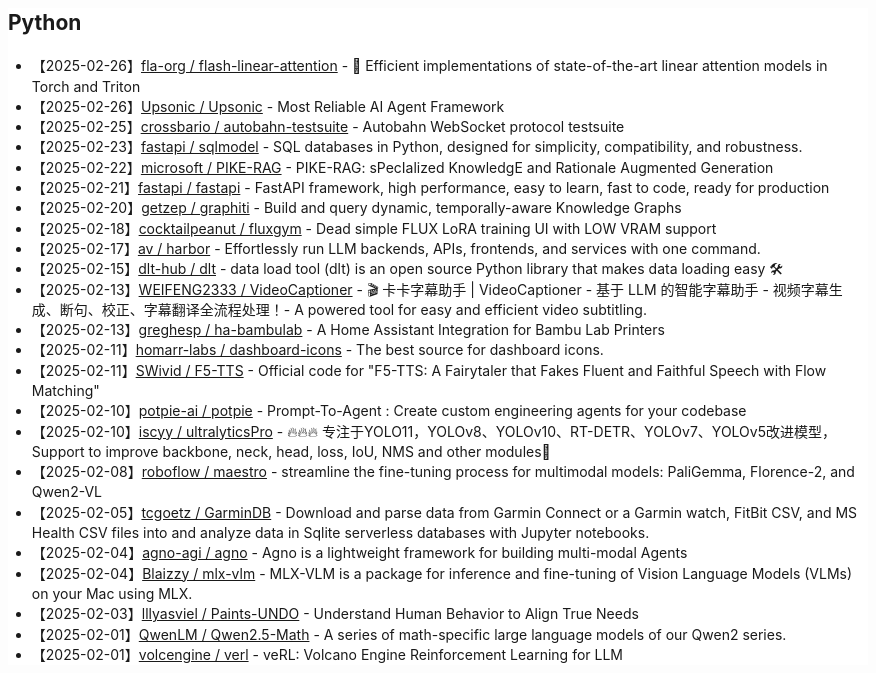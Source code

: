## Python

* 【2025-02-26】[fla-org / flash-linear-attention](https://github.com/fla-org/flash-linear-attention) - 🚀 Efficient implementations of state-of-the-art linear attention models in Torch and Triton
* 【2025-02-26】[Upsonic / Upsonic](https://github.com/Upsonic/Upsonic) - Most Reliable AI Agent Framework
* 【2025-02-25】[crossbario / autobahn-testsuite](https://github.com/crossbario/autobahn-testsuite) - Autobahn WebSocket protocol testsuite
* 【2025-02-23】[fastapi / sqlmodel](https://github.com/fastapi/sqlmodel) - SQL databases in Python, designed for simplicity, compatibility, and robustness.
* 【2025-02-22】[microsoft / PIKE-RAG](https://github.com/microsoft/PIKE-RAG) - PIKE-RAG: sPecIalized KnowledgE and Rationale Augmented Generation
* 【2025-02-21】[fastapi / fastapi](https://github.com/fastapi/fastapi) - FastAPI framework, high performance, easy to learn, fast to code, ready for production
* 【2025-02-20】[getzep / graphiti](https://github.com/getzep/graphiti) - Build and query dynamic, temporally-aware Knowledge Graphs
* 【2025-02-18】[cocktailpeanut / fluxgym](https://github.com/cocktailpeanut/fluxgym) - Dead simple FLUX LoRA training UI with LOW VRAM support
* 【2025-02-17】[av / harbor](https://github.com/av/harbor) - Effortlessly run LLM backends, APIs, frontends, and services with one command.
* 【2025-02-15】[dlt-hub / dlt](https://github.com/dlt-hub/dlt) - data load tool (dlt) is an open source Python library that makes data loading easy 🛠️
* 【2025-02-13】[WEIFENG2333 / VideoCaptioner](https://github.com/WEIFENG2333/VideoCaptioner) - 🎬 卡卡字幕助手 | VideoCaptioner - 基于 LLM 的智能字幕助手 - 视频字幕生成、断句、校正、字幕翻译全流程处理！- A powered tool for easy and efficient video subtitling.
* 【2025-02-13】[greghesp / ha-bambulab](https://github.com/greghesp/ha-bambulab) - A Home Assistant Integration for Bambu Lab Printers
* 【2025-02-11】[homarr-labs / dashboard-icons](https://github.com/homarr-labs/dashboard-icons) - The best source for dashboard icons.
* 【2025-02-11】[SWivid / F5-TTS](https://github.com/SWivid/F5-TTS) - Official code for "F5-TTS: A Fairytaler that Fakes Fluent and Faithful Speech with Flow Matching"
* 【2025-02-10】[potpie-ai / potpie](https://github.com/potpie-ai/potpie) - Prompt-To-Agent : Create custom engineering agents for your codebase
* 【2025-02-10】[iscyy / ultralyticsPro](https://github.com/iscyy/ultralyticsPro) - 🔥🔥🔥 专注于YOLO11，YOLOv8、YOLOv10、RT-DETR、YOLOv7、YOLOv5改进模型，Support to improve backbone, neck, head, loss, IoU, NMS and other modules🚀
* 【2025-02-08】[roboflow / maestro](https://github.com/roboflow/maestro) - streamline the fine-tuning process for multimodal models: PaliGemma, Florence-2, and Qwen2-VL
* 【2025-02-05】[tcgoetz / GarminDB](https://github.com/tcgoetz/GarminDB) - Download and parse data from Garmin Connect or a Garmin watch, FitBit CSV, and MS Health CSV files into and analyze data in Sqlite serverless databases with Jupyter notebooks.
* 【2025-02-04】[agno-agi / agno](https://github.com/agno-agi/agno) - Agno is a lightweight framework for building multi-modal Agents
* 【2025-02-04】[Blaizzy / mlx-vlm](https://github.com/Blaizzy/mlx-vlm) - MLX-VLM is a package for inference and fine-tuning of Vision Language Models (VLMs) on your Mac using MLX.
* 【2025-02-03】[lllyasviel / Paints-UNDO](https://github.com/lllyasviel/Paints-UNDO) - Understand Human Behavior to Align True Needs
* 【2025-02-01】[QwenLM / Qwen2.5-Math](https://github.com/QwenLM/Qwen2.5-Math) - A series of math-specific large language models of our Qwen2 series.
* 【2025-02-01】[volcengine / verl](https://github.com/volcengine/verl) - veRL: Volcano Engine Reinforcement Learning for LLM
